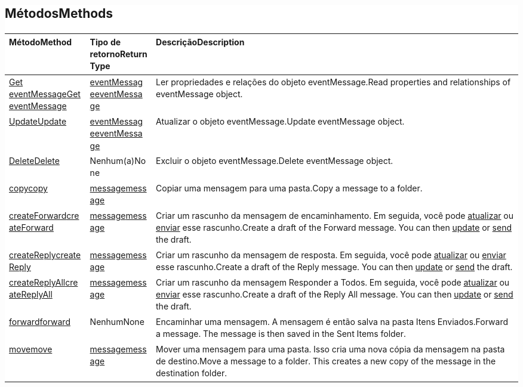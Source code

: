 ## <a name="methods"></a><span data-ttu-id="94905-111">Métodos</span><span class="sxs-lookup"><span data-stu-id="94905-111">Methods</span></span>

| <span data-ttu-id="94905-112">Método</span><span class="sxs-lookup"><span data-stu-id="94905-112">Method</span></span>       | <span data-ttu-id="94905-113">Tipo de retorno</span><span class="sxs-lookup"><span data-stu-id="94905-113">Return Type</span></span> | <span data-ttu-id="94905-114">Descrição</span><span class="sxs-lookup"><span data-stu-id="94905-114">Description</span></span> |
|:-------------|:------------|:------------|
|[<span data-ttu-id="94905-115">Get eventMessage</span><span class="sxs-lookup"><span data-stu-id="94905-115">Get eventMessage</span></span>](../api/eventmessage-get.md) | [<span data-ttu-id="94905-116">eventMessage</span><span class="sxs-lookup"><span data-stu-id="94905-116">eventMessage</span></span>](eventmessage.md) |<span data-ttu-id="94905-117">Ler propriedades e relações do objeto eventMessage.</span><span class="sxs-lookup"><span data-stu-id="94905-117">Read properties and relationships of eventMessage object.</span></span>|
|[<span data-ttu-id="94905-118">Update</span><span class="sxs-lookup"><span data-stu-id="94905-118">Update</span></span>](../api/eventmessage-update.md) | [<span data-ttu-id="94905-119">eventMessage</span><span class="sxs-lookup"><span data-stu-id="94905-119">eventMessage</span></span>](eventmessage.md)  |<span data-ttu-id="94905-120">Atualizar o objeto eventMessage.</span><span class="sxs-lookup"><span data-stu-id="94905-120">Update eventMessage object.</span></span>|
|[<span data-ttu-id="94905-121">Delete</span><span class="sxs-lookup"><span data-stu-id="94905-121">Delete</span></span>](../api/eventmessage-delete.md) | <span data-ttu-id="94905-122">Nenhum(a)</span><span class="sxs-lookup"><span data-stu-id="94905-122">None</span></span> |<span data-ttu-id="94905-123">Excluir o objeto eventMessage.</span><span class="sxs-lookup"><span data-stu-id="94905-123">Delete eventMessage object.</span></span>|
|[<span data-ttu-id="94905-124">copy</span><span class="sxs-lookup"><span data-stu-id="94905-124">copy</span></span>](../api/message-copy.md)|[<span data-ttu-id="94905-125">message</span><span class="sxs-lookup"><span data-stu-id="94905-125">message</span></span>](message.md)|<span data-ttu-id="94905-126">Copiar uma mensagem para uma pasta.</span><span class="sxs-lookup"><span data-stu-id="94905-126">Copy a message to a folder.</span></span>|
|[<span data-ttu-id="94905-127">createForward</span><span class="sxs-lookup"><span data-stu-id="94905-127">createForward</span></span>](../api/message-createforward.md)|[<span data-ttu-id="94905-128">message</span><span class="sxs-lookup"><span data-stu-id="94905-128">message</span></span>](message.md)|<span data-ttu-id="94905-p102">Criar um rascunho da mensagem de encaminhamento. Em seguida, você pode [atualizar](../api/message-update.md) ou [enviar](../api/message-send.md) esse rascunho.</span><span class="sxs-lookup"><span data-stu-id="94905-p102">Create a draft of the Forward message. You can then [update](../api/message-update.md) or [send](../api/message-send.md) the draft.</span></span>|
|[<span data-ttu-id="94905-131">createReply</span><span class="sxs-lookup"><span data-stu-id="94905-131">createReply</span></span>](../api/message-createreply.md)|[<span data-ttu-id="94905-132">message</span><span class="sxs-lookup"><span data-stu-id="94905-132">message</span></span>](message.md)|<span data-ttu-id="94905-p103">Criar um rascunho da mensagem de resposta. Em seguida, você pode [atualizar](../api/message-update.md) ou [enviar](../api/message-send.md) esse rascunho.</span><span class="sxs-lookup"><span data-stu-id="94905-p103">Create a draft of the Reply message. You can then [update](../api/message-update.md) or [send](../api/message-send.md) the draft.</span></span>|
|[<span data-ttu-id="94905-135">createReplyAll</span><span class="sxs-lookup"><span data-stu-id="94905-135">createReplyAll</span></span>](../api/message-createreplyall.md)|[<span data-ttu-id="94905-136">message</span><span class="sxs-lookup"><span data-stu-id="94905-136">message</span></span>](message.md)|<span data-ttu-id="94905-p104">Criar um rascunho da mensagem Responder a Todos. Em seguida, você pode [atualizar](../api/message-update.md) ou [enviar](../api/message-send.md) esse rascunho.</span><span class="sxs-lookup"><span data-stu-id="94905-p104">Create a draft of the Reply All message. You can then [update](../api/message-update.md) or [send](../api/message-send.md) the draft.</span></span>|
|[<span data-ttu-id="94905-139">forward</span><span class="sxs-lookup"><span data-stu-id="94905-139">forward</span></span>](../api/message-forward.md)|<span data-ttu-id="94905-140">Nenhum</span><span class="sxs-lookup"><span data-stu-id="94905-140">None</span></span>|<span data-ttu-id="94905-p105">Encaminhar uma mensagem. A mensagem é então salva na pasta Itens Enviados.</span><span class="sxs-lookup"><span data-stu-id="94905-p105">Forward a message. The message is then saved in the Sent Items folder.</span></span>|
|[<span data-ttu-id="94905-143">move</span><span class="sxs-lookup"><span data-stu-id="94905-143">move</span></span>](../api/message-move.md)|[<span data-ttu-id="94905-144">message</span><span class="sxs-lookup"><span data-stu-id="94905-144">message</span></span>](message.md)|<span data-ttu-id="94905-p106">Mover uma mensagem para uma pasta. Isso cria uma nova cópia da mensagem na pasta de destino.</span><span class="sxs-lookup"><span data-stu-id="94905-p106">Move a message to a folder. This creates a new copy of the message in the destination folder.</span></span>|